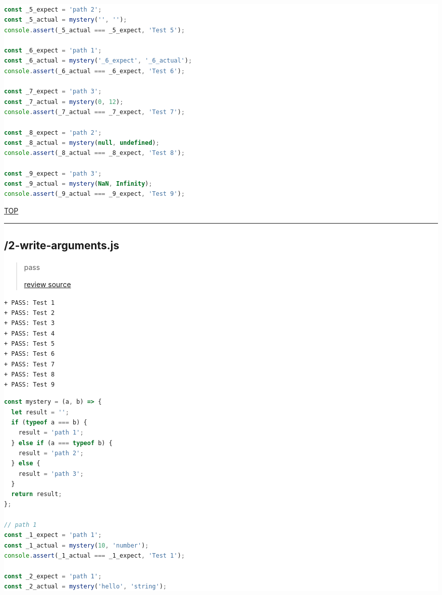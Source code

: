 ```js
const _5_expect = 'path 2';
const _5_actual = mystery('', '');
console.assert(_5_actual === _5_expect, 'Test 5');

const _6_expect = 'path 1';
const _6_actual = mystery('_6_expect', '_6_actual');
console.assert(_6_actual === _6_expect, 'Test 6');

const _7_expect = 'path 3';
const _7_actual = mystery(0, 12);
console.assert(_7_actual === _7_expect, 'Test 7');

const _8_expect = 'path 2';
const _8_actual = mystery(null, undefined);
console.assert(_8_actual === _8_expect, 'Test 8');

const _9_expect = 'path 3';
const _9_actual = mystery(NaN, Infinity);
console.assert(_9_actual === _9_expect, 'Test 9');

```

[TOP](#debuggercises)

---

## /2-write-arguments.js 

> pass 
>
> [review source](../../../exercises/10-conditional-statements/1-execution-paths/2-write-arguments.js)

```txt
+ PASS: Test 1
+ PASS: Test 2
+ PASS: Test 3
+ PASS: Test 4
+ PASS: Test 5
+ PASS: Test 6
+ PASS: Test 7
+ PASS: Test 8
+ PASS: Test 9
```

```js
const mystery = (a, b) => {
  let result = '';
  if (typeof a === b) {
    result = 'path 1';
  } else if (a === typeof b) {
    result = 'path 2';
  } else {
    result = 'path 3';
  }
  return result;
};

// path 1
const _1_expect = 'path 1';
const _1_actual = mystery(10, 'number');
console.assert(_1_actual === _1_expect, 'Test 1');

const _2_expect = 'path 1';
const _2_actual = mystery('hello', 'string');
```